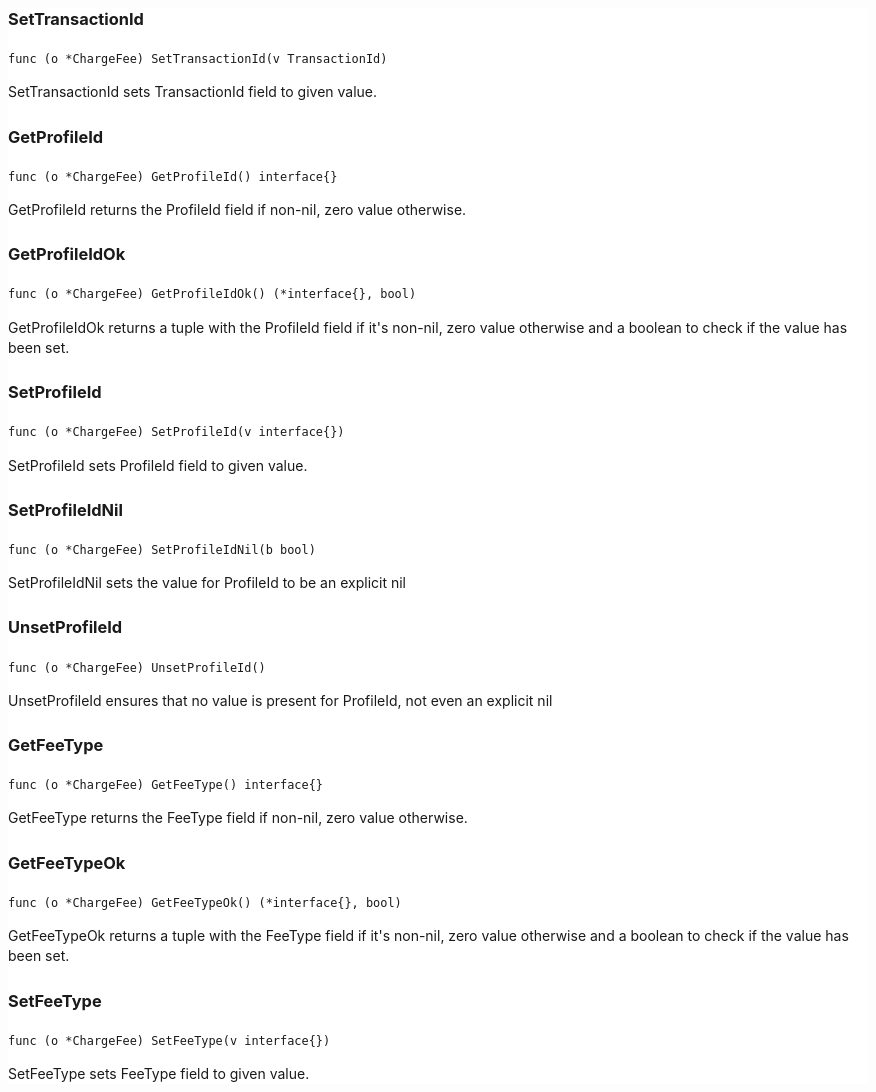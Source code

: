 ### SetTransactionId

`func (o *ChargeFee) SetTransactionId(v TransactionId)`

SetTransactionId sets TransactionId field to given value.


### GetProfileId

`func (o *ChargeFee) GetProfileId() interface{}`

GetProfileId returns the ProfileId field if non-nil, zero value otherwise.

### GetProfileIdOk

`func (o *ChargeFee) GetProfileIdOk() (*interface{}, bool)`

GetProfileIdOk returns a tuple with the ProfileId field if it's non-nil, zero value otherwise
and a boolean to check if the value has been set.

### SetProfileId

`func (o *ChargeFee) SetProfileId(v interface{})`

SetProfileId sets ProfileId field to given value.


### SetProfileIdNil

`func (o *ChargeFee) SetProfileIdNil(b bool)`

 SetProfileIdNil sets the value for ProfileId to be an explicit nil

### UnsetProfileId
`func (o *ChargeFee) UnsetProfileId()`

UnsetProfileId ensures that no value is present for ProfileId, not even an explicit nil
### GetFeeType

`func (o *ChargeFee) GetFeeType() interface{}`

GetFeeType returns the FeeType field if non-nil, zero value otherwise.

### GetFeeTypeOk

`func (o *ChargeFee) GetFeeTypeOk() (*interface{}, bool)`

GetFeeTypeOk returns a tuple with the FeeType field if it's non-nil, zero value otherwise
and a boolean to check if the value has been set.

### SetFeeType

`func (o *ChargeFee) SetFeeType(v interface{})`

SetFeeType sets FeeType field to given value.

